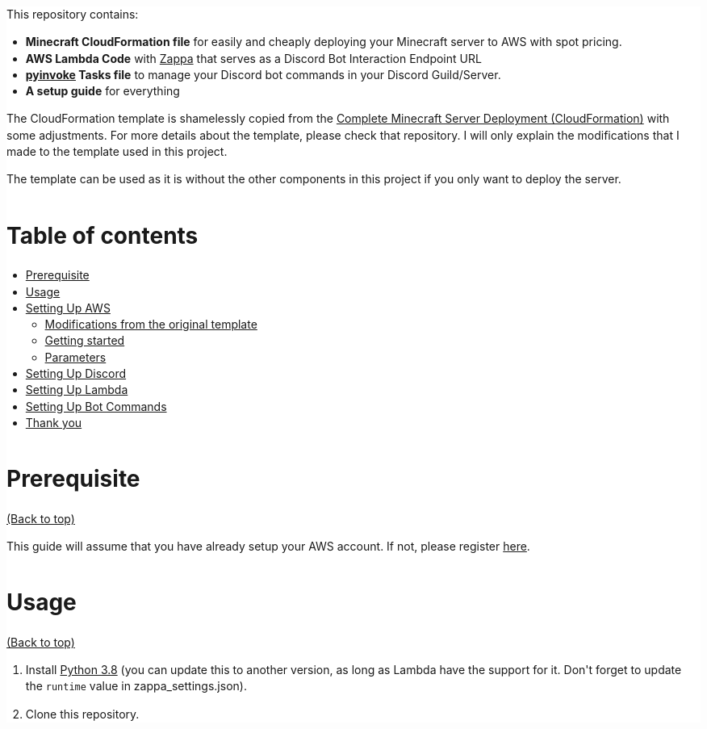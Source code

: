 This repository contains:

* **Minecraft CloudFormation file** for easily and cheaply deploying your Minecraft server to AWS with spot pricing.
* **AWS Lambda Code** with [Zappa](https://github.com/zappa/Zappa) that serves as a Discord Bot Interaction Endpoint URL
* **[pyinvoke](https://github.com/pyinvoke/invoke) Tasks file** to manage your Discord bot commands in your Discord
  Guild/Server.
* **A setup guide** for everything

The CloudFormation template is shamelessly copied from the
[Complete Minecraft Server Deployment (CloudFormation)](https://github.com/vatertime/minecraft-spot-pricing) with some
adjustments. For more details about the template, please check that repository. I will only explain the modifications
that I made to the template used in this project.

The template can be used as it is without the other components in this project if you only want to deploy the server.

# Table of contents

- [Prerequisite](#prerequisite)
- [Usage](#usage)
- [Setting Up AWS](#setting-up-aws)
    - [Modifications from the original template](#modifications-from-the-original-template)
    - [Getting started](#getting-started)
    - [Parameters](#parameters)
- [Setting Up Discord](#setting-up-discord)
- [Setting Up Lambda](#setting-up-lambda)
- [Setting Up Bot Commands](#setting-up-bot-commands)
- [Thank you](#thank-you)

# Prerequisite

[(Back to top)](#table-of-contents)

This guide will assume that you have already setup your AWS account. If not, please
register [here](https://aws.amazon.com/).

# Usage

[(Back to top)](#table-of-contents)

1. Install [Python 3.8](https://www.python.org/downloads/release/python-380/) (you can update this to another version,
   as long as Lambda have the support for it. Don't forget to update the `runtime` value in zappa_settings.json).

2. Clone this repository.
